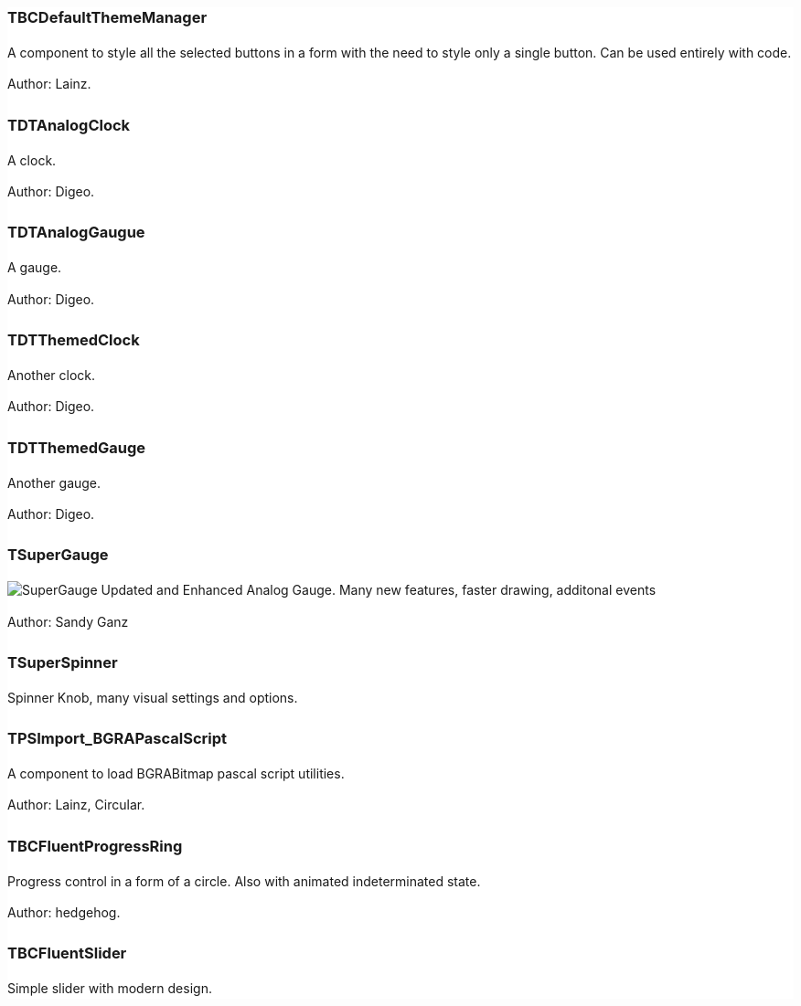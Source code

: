 ### TBCDefaultThemeManager

A component to style all the selected buttons in a form with the need to style only a single button. Can be used entirely with code.

Author: Lainz.

### TDTAnalogClock

A clock.

Author: Digeo.

### TDTAnalogGaugue

A gauge.

Author: Digeo.

### TDTThemedClock

Another clock.

Author: Digeo.

### TDTThemedGauge

Another gauge.

Author: Digeo.

### TSuperGauge
![SuperGauge](https://raw.githubusercontent.com/bgrabitmap/bgracontrols/dev-bgracontrols/docs/img/SuperGauge-V100.png)
Updated and Enhanced Analog Gauge. Many new features, faster drawing, additonal events

Author: Sandy Ganz

### TSuperSpinner
Spinner Knob, many visual settings and options.

### TPSImport_BGRAPascalScript

A component to load BGRABitmap pascal script utilities.

Author: Lainz, Circular.

### TBCFluentProgressRing

Progress control in a form of a circle. Also with animated indeterminated state.

Author: hedgehog.

### TBCFluentSlider

Simple slider with modern design.
